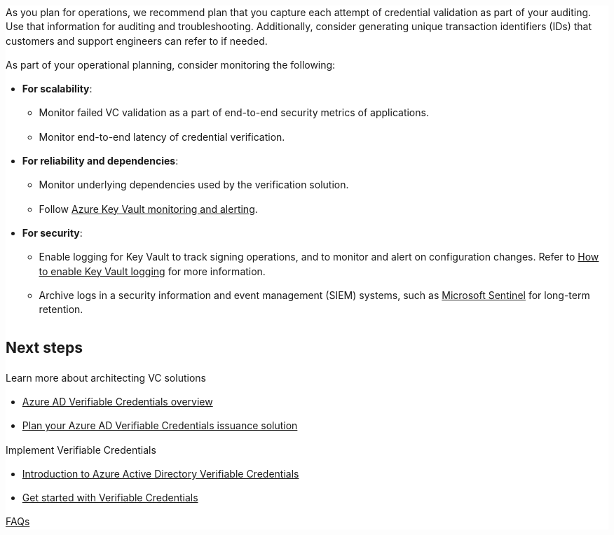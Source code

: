 As you plan for operations, we recommend plan that you capture each attempt of credential validation as part of your auditing. Use that information for auditing and troubleshooting. Additionally, consider generating unique transaction identifiers (IDs) that customers and support engineers can refer to if needed. 

As part of your operational planning, consider monitoring the following:

* **For scalability**:

   * Monitor failed VC validation as a part of end-to-end security metrics of applications.

   * Monitor end-to-end latency of credential verification.

* **For reliability and dependencies**:

   * Monitor underlying dependencies used by the verification solution. 

   * Follow [Azure Key Vault monitoring and alerting](../../key-vault/general/alert.md).

* **For security**:

   * Enable logging for Key Vault to track signing operations, and to monitor and alert on configuration changes. Refer to [How to enable Key Vault logging](../../key-vault/general/howto-logging.md) for more information.

   * Archive logs in a security information and event management (SIEM) systems, such as [Microsoft Sentinel](https://azure.microsoft.com/services/azure-sentinel/) for long-term retention.

 

## Next steps

Learn more about architecting VC solutions

   * [Azure AD Verifiable Credentials overview](introduction-to-verifiable-credentials-architecture.md)

   * [Plan your Azure AD Verifiable Credentials issuance solution](plan-issuance-solution.md)

Implement Verifiable Credentials

   * [Introduction to Azure Active Directory Verifiable Credentials](decentralized-identifier-overview.md) 

   * [Get started with Verifiable Credentials](get-started-verifiable-credentials.md)

[FAQs](verifiable-credentials-faq.md)
